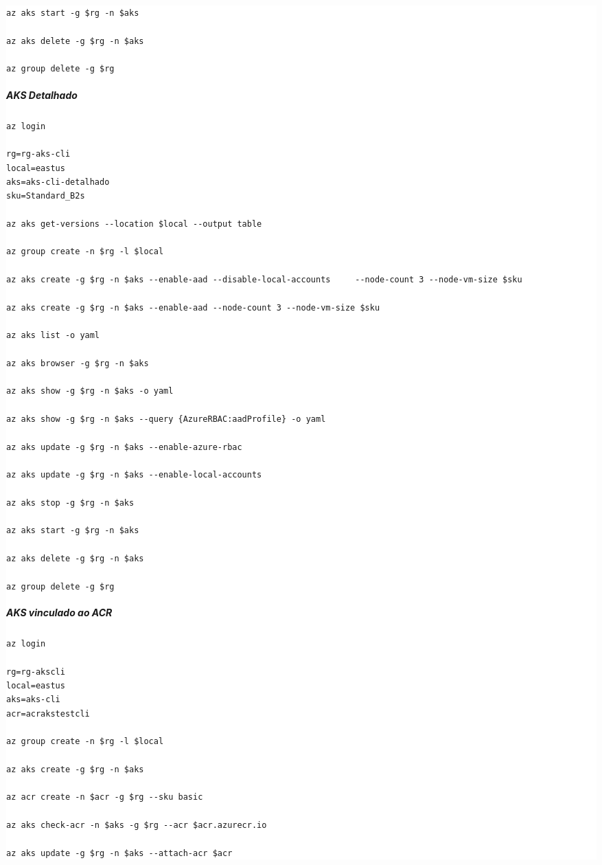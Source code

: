     az aks start -g $rg -n $aks
    
    az aks delete -g $rg -n $aks
    
    az group delete -g $rg

##### AKS Detalhado

    az login
    
    rg=rg-aks-cli
    local=eastus
    aks=aks-cli-detalhado
    sku=Standard_B2s
    
    az aks get-versions --location $local --output table
    
    az group create -n $rg -l $local
    
    az aks create -g $rg -n $aks --enable-aad --disable-local-accounts     --node-count 3 --node-vm-size $sku
    
    az aks create -g $rg -n $aks --enable-aad --node-count 3 --node-vm-size $sku
    
    az aks list -o yaml
    
    az aks browser -g $rg -n $aks
    
    az aks show -g $rg -n $aks -o yaml
    
    az aks show -g $rg -n $aks --query {AzureRBAC:aadProfile} -o yaml
    
    az aks update -g $rg -n $aks --enable-azure-rbac
    
    az aks update -g $rg -n $aks --enable-local-accounts
    
    az aks stop -g $rg -n $aks
    
    az aks start -g $rg -n $aks
    
    az aks delete -g $rg -n $aks
    
    az group delete -g $rg

##### AKS vinculado ao ACR

    az login
    
    rg=rg-akscli
    local=eastus
    aks=aks-cli
    acr=acrakstestcli
    
    az group create -n $rg -l $local
    
    az aks create -g $rg -n $aks
    
    az acr create -n $acr -g $rg --sku basic
    
    az aks check-acr -n $aks -g $rg --acr $acr.azurecr.io
    
    az aks update -g $rg -n $aks --attach-acr $acr
    